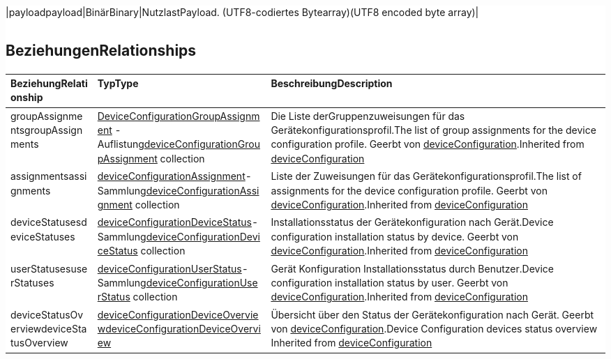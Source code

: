 |<span data-ttu-id="50d0f-174">payload</span><span class="sxs-lookup"><span data-stu-id="50d0f-174">payload</span></span>|<span data-ttu-id="50d0f-175">Binär</span><span class="sxs-lookup"><span data-stu-id="50d0f-175">Binary</span></span>|<span data-ttu-id="50d0f-176">Nutzlast</span><span class="sxs-lookup"><span data-stu-id="50d0f-176">Payload.</span></span> <span data-ttu-id="50d0f-177">(UTF8-codiertes Bytearray)</span><span class="sxs-lookup"><span data-stu-id="50d0f-177">(UTF8 encoded byte array)</span></span>|

## <a name="relationships"></a><span data-ttu-id="50d0f-178">Beziehungen</span><span class="sxs-lookup"><span data-stu-id="50d0f-178">Relationships</span></span>
|<span data-ttu-id="50d0f-179">Beziehung</span><span class="sxs-lookup"><span data-stu-id="50d0f-179">Relationship</span></span>|<span data-ttu-id="50d0f-180">Typ</span><span class="sxs-lookup"><span data-stu-id="50d0f-180">Type</span></span>|<span data-ttu-id="50d0f-181">Beschreibung</span><span class="sxs-lookup"><span data-stu-id="50d0f-181">Description</span></span>|
|:---|:---|:---|
|<span data-ttu-id="50d0f-182">groupAssignments</span><span class="sxs-lookup"><span data-stu-id="50d0f-182">groupAssignments</span></span>|<span data-ttu-id="50d0f-183">[DeviceConfigurationGroupAssignment](../resources/intune-deviceconfig-deviceconfigurationgroupassignment.md) -Auflistung</span><span class="sxs-lookup"><span data-stu-id="50d0f-183">[deviceConfigurationGroupAssignment](../resources/intune-deviceconfig-deviceconfigurationgroupassignment.md) collection</span></span>|<span data-ttu-id="50d0f-184">Die Liste derGruppenzuweisungen für das Gerätekonfigurationsprofil.</span><span class="sxs-lookup"><span data-stu-id="50d0f-184">The list of group assignments for the device configuration profile.</span></span> <span data-ttu-id="50d0f-185">Geerbt von [deviceConfiguration](../resources/intune-deviceconfig-deviceconfiguration.md).</span><span class="sxs-lookup"><span data-stu-id="50d0f-185">Inherited from [deviceConfiguration](../resources/intune-deviceconfig-deviceconfiguration.md)</span></span>|
|<span data-ttu-id="50d0f-186">assignments</span><span class="sxs-lookup"><span data-stu-id="50d0f-186">assignments</span></span>|<span data-ttu-id="50d0f-187">[deviceConfigurationAssignment](../resources/intune-deviceconfig-deviceconfigurationassignment.md)-Sammlung</span><span class="sxs-lookup"><span data-stu-id="50d0f-187">[deviceConfigurationAssignment](../resources/intune-deviceconfig-deviceconfigurationassignment.md) collection</span></span>|<span data-ttu-id="50d0f-188">Liste der Zuweisungen für das Gerätekonfigurationsprofil.</span><span class="sxs-lookup"><span data-stu-id="50d0f-188">The list of assignments for the device configuration profile.</span></span> <span data-ttu-id="50d0f-189">Geerbt von [deviceConfiguration](../resources/intune-deviceconfig-deviceconfiguration.md).</span><span class="sxs-lookup"><span data-stu-id="50d0f-189">Inherited from [deviceConfiguration](../resources/intune-deviceconfig-deviceconfiguration.md)</span></span>|
|<span data-ttu-id="50d0f-190">deviceStatuses</span><span class="sxs-lookup"><span data-stu-id="50d0f-190">deviceStatuses</span></span>|<span data-ttu-id="50d0f-191">[deviceConfigurationDeviceStatus](../resources/intune-deviceconfig-deviceconfigurationdevicestatus.md)-Sammlung</span><span class="sxs-lookup"><span data-stu-id="50d0f-191">[deviceConfigurationDeviceStatus](../resources/intune-deviceconfig-deviceconfigurationdevicestatus.md) collection</span></span>|<span data-ttu-id="50d0f-192">Installationsstatus der Gerätekonfiguration nach Gerät.</span><span class="sxs-lookup"><span data-stu-id="50d0f-192">Device configuration installation status by device.</span></span> <span data-ttu-id="50d0f-193">Geerbt von [deviceConfiguration](../resources/intune-deviceconfig-deviceconfiguration.md).</span><span class="sxs-lookup"><span data-stu-id="50d0f-193">Inherited from [deviceConfiguration](../resources/intune-deviceconfig-deviceconfiguration.md)</span></span>|
|<span data-ttu-id="50d0f-194">userStatuses</span><span class="sxs-lookup"><span data-stu-id="50d0f-194">userStatuses</span></span>|<span data-ttu-id="50d0f-195">[deviceConfigurationUserStatus](../resources/intune-deviceconfig-deviceconfigurationuserstatus.md)-Sammlung</span><span class="sxs-lookup"><span data-stu-id="50d0f-195">[deviceConfigurationUserStatus](../resources/intune-deviceconfig-deviceconfigurationuserstatus.md) collection</span></span>|<span data-ttu-id="50d0f-196">Gerät Konfiguration Installationsstatus durch Benutzer.</span><span class="sxs-lookup"><span data-stu-id="50d0f-196">Device configuration installation status by user.</span></span> <span data-ttu-id="50d0f-197">Geerbt von [deviceConfiguration](../resources/intune-deviceconfig-deviceconfiguration.md).</span><span class="sxs-lookup"><span data-stu-id="50d0f-197">Inherited from [deviceConfiguration](../resources/intune-deviceconfig-deviceconfiguration.md)</span></span>|
|<span data-ttu-id="50d0f-198">deviceStatusOverview</span><span class="sxs-lookup"><span data-stu-id="50d0f-198">deviceStatusOverview</span></span>|[<span data-ttu-id="50d0f-199">deviceConfigurationDeviceOverview</span><span class="sxs-lookup"><span data-stu-id="50d0f-199">deviceConfigurationDeviceOverview</span></span>](../resources/intune-deviceconfig-deviceconfigurationdeviceoverview.md)|<span data-ttu-id="50d0f-200">Übersicht über den Status der Gerätekonfiguration nach Gerät. Geerbt von [deviceConfiguration](../resources/intune-deviceconfig-deviceconfiguration.md).</span><span class="sxs-lookup"><span data-stu-id="50d0f-200">Device Configuration devices status overview Inherited from [deviceConfiguration](../resources/intune-deviceconfig-deviceconfiguration.md)</span></span>|